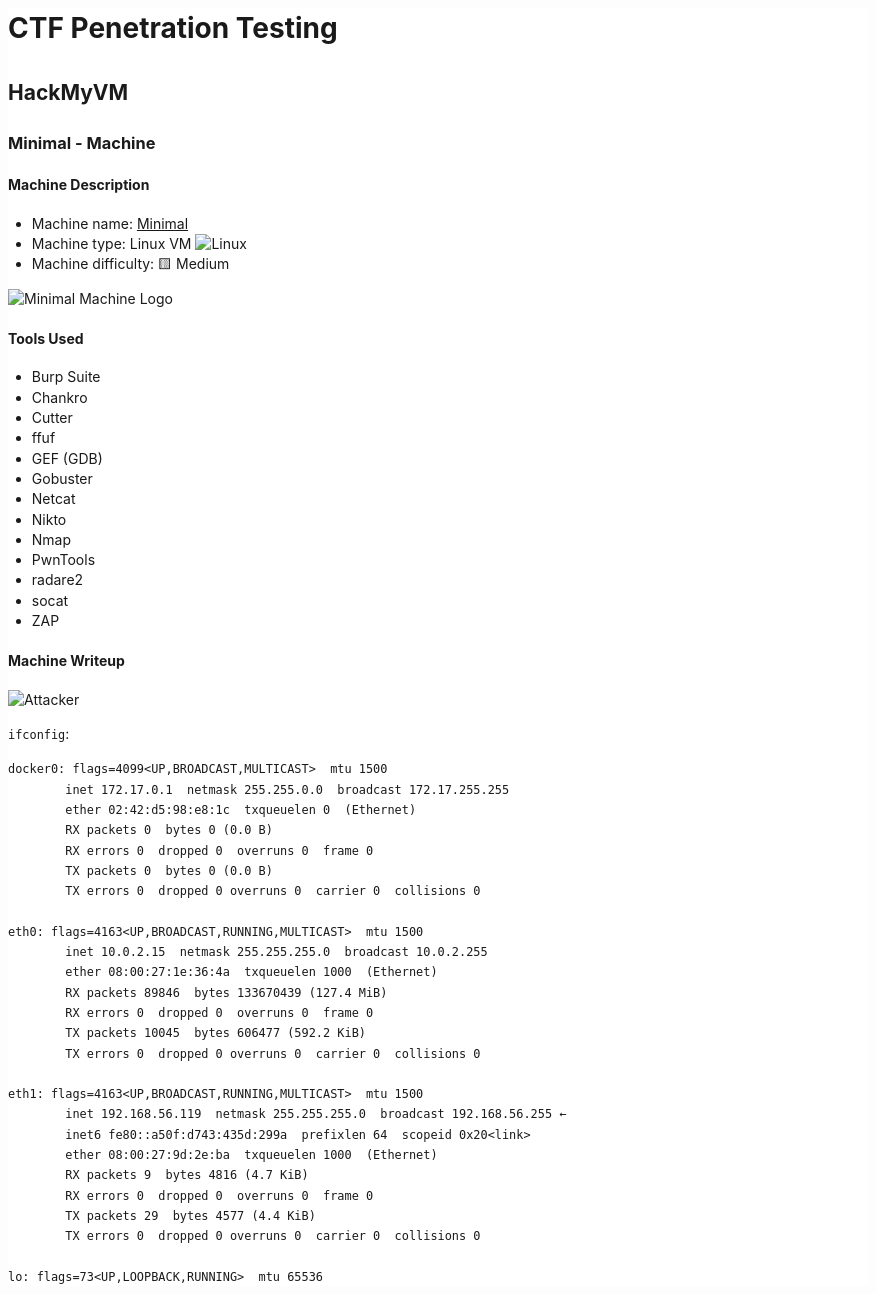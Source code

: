 # CTF Penetration Testing

## HackMyVM

### Minimal - Machine

#### Machine Description

- Machine name: [Minimal](https://hackmyvm.eu/machines/machine.php?vm=Minimal)
- Machine type: Linux VM <img src="https://hackmyvm.eu/img/linux.png" alt="Linux" width="20"/>
- Machine difficulty: 🟨 Medium

<img src="https://hackmyvm.eu/img/vm/minimal.png" alt="Minimal Machine Logo" width="150"/>

#### Tools Used

- Burp Suite
- Chankro
- Cutter
- ffuf
- GEF (GDB)
- Gobuster
- Netcat
- Nikto
- Nmap
- PwnTools
- radare2
- socat
- ZAP

#### Machine Writeup

![Attacker](https://custom-icon-badges.demolab.com/badge/Attacker-e57373?logo=kali-linux_white_32&logoColor=white)

`ifconfig`:
```
docker0: flags=4099<UP,BROADCAST,MULTICAST>  mtu 1500
        inet 172.17.0.1  netmask 255.255.0.0  broadcast 172.17.255.255
        ether 02:42:d5:98:e8:1c  txqueuelen 0  (Ethernet)
        RX packets 0  bytes 0 (0.0 B)
        RX errors 0  dropped 0  overruns 0  frame 0
        TX packets 0  bytes 0 (0.0 B)
        TX errors 0  dropped 0 overruns 0  carrier 0  collisions 0

eth0: flags=4163<UP,BROADCAST,RUNNING,MULTICAST>  mtu 1500
        inet 10.0.2.15  netmask 255.255.255.0  broadcast 10.0.2.255
        ether 08:00:27:1e:36:4a  txqueuelen 1000  (Ethernet)
        RX packets 89846  bytes 133670439 (127.4 MiB)
        RX errors 0  dropped 0  overruns 0  frame 0
        TX packets 10045  bytes 606477 (592.2 KiB)
        TX errors 0  dropped 0 overruns 0  carrier 0  collisions 0

eth1: flags=4163<UP,BROADCAST,RUNNING,MULTICAST>  mtu 1500
        inet 192.168.56.119  netmask 255.255.255.0  broadcast 192.168.56.255 ←
        inet6 fe80::a50f:d743:435d:299a  prefixlen 64  scopeid 0x20<link>
        ether 08:00:27:9d:2e:ba  txqueuelen 1000  (Ethernet)
        RX packets 9  bytes 4816 (4.7 KiB)
        RX errors 0  dropped 0  overruns 0  frame 0
        TX packets 29  bytes 4577 (4.4 KiB)
        TX errors 0  dropped 0 overruns 0  carrier 0  collisions 0

lo: flags=73<UP,LOOPBACK,RUNNING>  mtu 65536
```